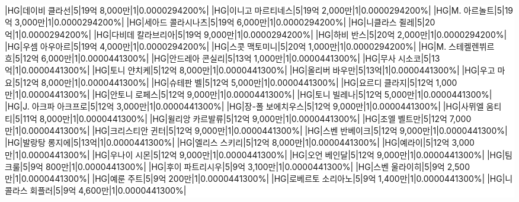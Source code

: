 |HG|데이비 클라선|5|19억 8,000만|1|0.0000294200%|
|HG|이니고 마르티네스|5|19억 2,000만|1|0.0000294200%|
|HG|M. 아르놀트|5|19억 3,000만|1|0.0000294200%|
|HG|세아드 콜라시나츠|5|19억 6,000만|1|0.0000294200%|
|HG|니클라스 쥘레|5|20억|1|0.0000294200%|
|HG|다비데 칼라브리아|5|19억 9,000만|1|0.0000294200%|
|HG|하비 반스|5|20억 2,000만|1|0.0000294200%|
|HG|우셈 아우아르|5|19억 4,000만|1|0.0000294200%|
|HG|스콧 맥토미니|5|20억 1,000만|1|0.0000294200%|
|HG|M. 스테켈렌뷔르흐|5|12억 6,000만|1|0.0000441300%|
|HG|안드레아 콘실리|5|13억 1,000만|1|0.0000441300%|
|HG|무사 시소코|5|13억|1|0.0000441300%|
|HG|토니 얀치케|5|12억 8,000만|1|0.0000441300%|
|HG|올리버 바우만|5|13억|1|0.0000441300%|
|HG|우고 마요|5|12억 8,000만|1|0.0000441300%|
|HG|슈테판 벨|5|12억 5,000만|1|0.0000441300%|
|HG|요르디 클라지|5|12억 1,000만|1|0.0000441300%|
|HG|안토니 로페스|5|12억 9,000만|1|0.0000441300%|
|HG|토니 빌레나|5|12억 5,000만|1|0.0000441300%|
|HG|J. 아크파 아크프로|5|12억 3,000만|1|0.0000441300%|
|HG|장-폴 보에치우스|5|12억 9,000만|1|0.0000441300%|
|HG|사뮈엘 움티티|5|11억 8,000만|1|0.0000441300%|
|HG|윌리앙 카르발류|5|12억 9,000만|1|0.0000441300%|
|HG|조엘 벨트만|5|12억 7,000만|1|0.0000441300%|
|HG|크리스티안 귄터|5|12억 9,000만|1|0.0000441300%|
|HG|스벤 반베이크|5|12억 9,000만|1|0.0000441300%|
|HG|발랑탕 롱지에|5|13억|1|0.0000441300%|
|HG|엘리스 스키리|5|12억 8,000만|1|0.0000441300%|
|HG|예라이|5|12억 3,000만|1|0.0000441300%|
|HG|우나이 시몬|5|12억 9,000만|1|0.0000441300%|
|HG|오언 베인달|5|12억 9,000만|1|0.0000441300%|
|HG|팀 크룰|5|9억 800만|1|0.0000441300%|
|HG|후이 파트리시우|5|9억 3,100만|1|0.0000441300%|
|HG|스벤 울라이히|5|9억 2,500만|1|0.0000441300%|
|HG|예룬 주트|5|9억 200만|1|0.0000441300%|
|HG|로베르토 소리아노|5|9억 1,400만|1|0.0000441300%|
|HG|니콜라스 회플러|5|9억 4,600만|1|0.0000441300%|